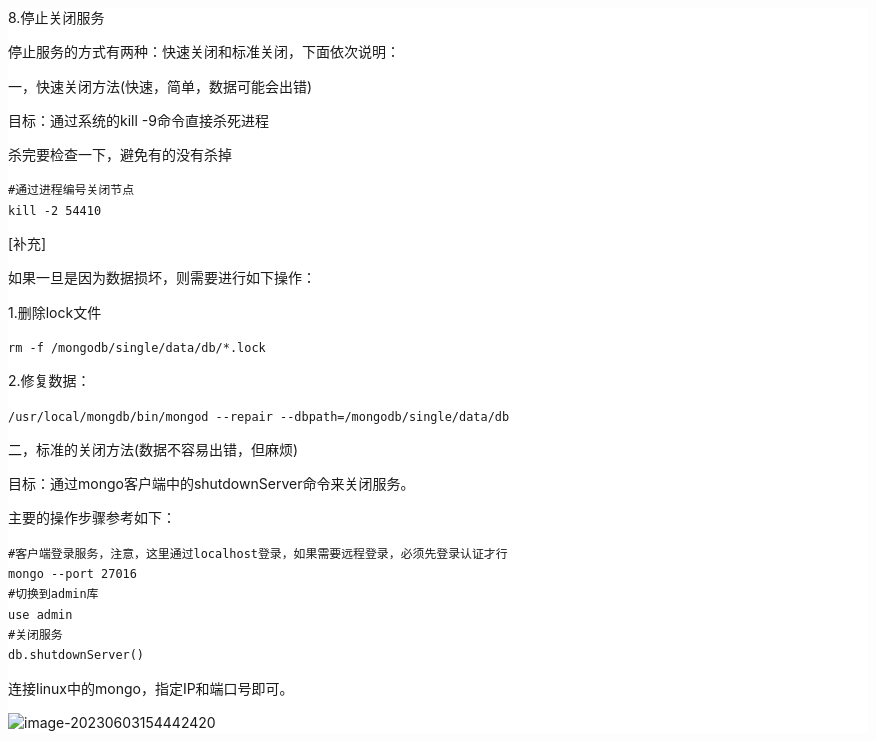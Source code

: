 8.停止关闭服务

停止服务的方式有两种：快速关闭和标准关闭，下面依次说明：

一，快速关闭方法(快速，简单，数据可能会出错)

目标：通过系统的kill -9命令直接杀死进程

杀完要检查一下，避免有的没有杀掉

```shell
#通过进程编号关闭节点
kill -2 54410
```

[补充]

如果一旦是因为数据损坏，则需要进行如下操作：

1.删除lock文件

```shell
rm -f /mongodb/single/data/db/*.lock
```

2.修复数据：

```shell
/usr/local/mongdb/bin/mongod --repair --dbpath=/mongodb/single/data/db
```

二，标准的关闭方法(数据不容易出错，但麻烦)

目标：通过mongo客户端中的shutdownServer命令来关闭服务。

主要的操作步骤参考如下：

```shell
#客户端登录服务，注意，这里通过localhost登录，如果需要远程登录，必须先登录认证才行
mongo --port 27016
#切换到admin库
use admin
#关闭服务
db.shutdownServer()
```

连接linux中的mongo，指定IP和端口号即可。

![image-20230603154442420](https://raw.githubusercontent.com/PigPigLetsGo/imeages/master/202401031656672.png)
